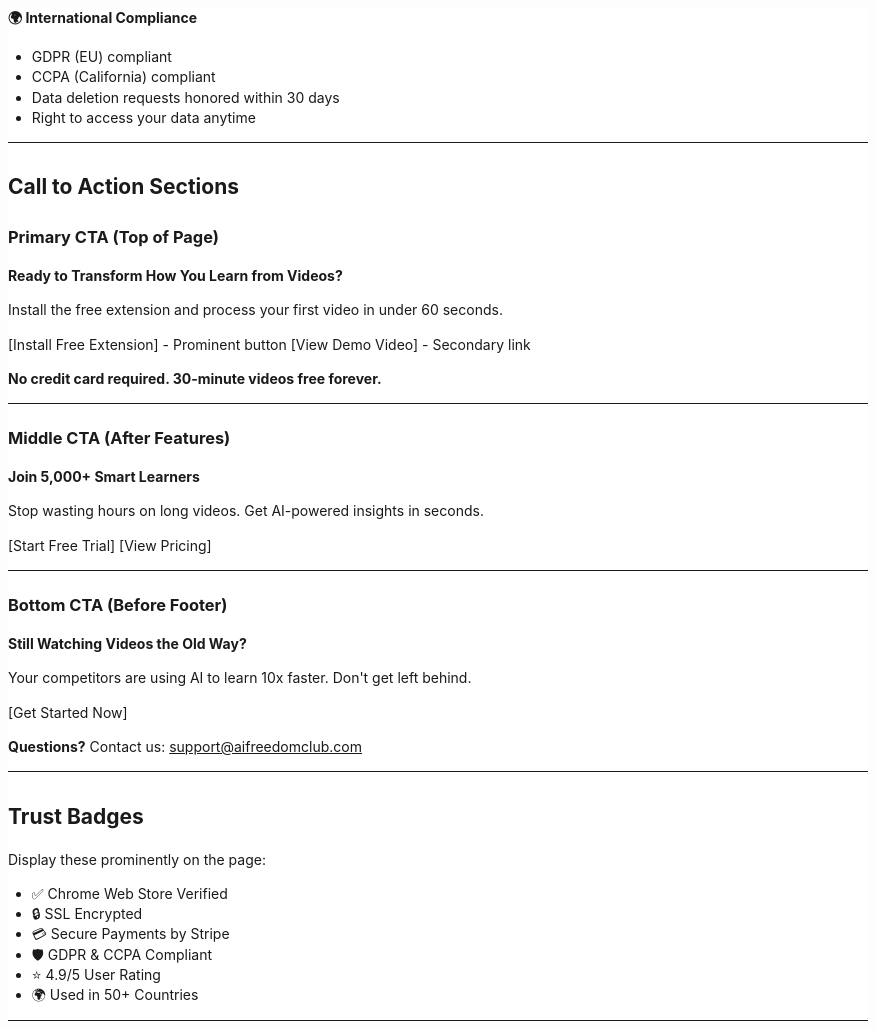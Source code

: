 #### 🌍 International Compliance
- GDPR (EU) compliant
- CCPA (California) compliant
- Data deletion requests honored within 30 days
- Right to access your data anytime

---

## Call to Action Sections

### Primary CTA (Top of Page)
**Ready to Transform How You Learn from Videos?**

Install the free extension and process your first video in under 60 seconds.

[Install Free Extension] - Prominent button
[View Demo Video] - Secondary link

**No credit card required. 30-minute videos free forever.**

---

### Middle CTA (After Features)
**Join 5,000+ Smart Learners**

Stop wasting hours on long videos. Get AI-powered insights in seconds.

[Start Free Trial] [View Pricing]

---

### Bottom CTA (Before Footer)
**Still Watching Videos the Old Way?**

Your competitors are using AI to learn 10x faster. Don't get left behind.

[Get Started Now]

**Questions?** Contact us: support@aifreedomclub.com

---

## Trust Badges

Display these prominently on the page:

- ✅ Chrome Web Store Verified
- 🔒 SSL Encrypted
- 💳 Secure Payments by Stripe
- 🛡️ GDPR & CCPA Compliant
- ⭐ 4.9/5 User Rating
- 🌍 Used in 50+ Countries

---
